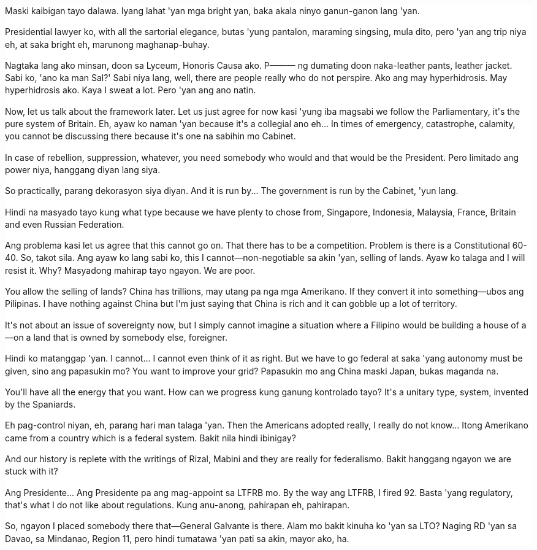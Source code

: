Maski kaibigan tayo dalawa. Iyang lahat 'yan mga bright yan, baka akala ninyo ganun-ganon lang 'yan.

Presidential lawyer ko, with all the sartorial elegance, butas 'yung pantalon, maraming singsing, mula dito, pero 'yan ang trip niya eh, at saka bright eh, marunong maghanap-buhay.

Nagtaka lang ako minsan, doon sa Lyceum, Honoris Causa ako. P——— ng dumating doon naka-leather pants, leather jacket. Sabi ko, 'ano ka man Sal?'  Sabi niya lang, well, there are people really who do not perspire. Ako ang may hyperhidrosis. May hyperhidrosis ako. Kaya I sweat a lot. Pero 'yan ang ano natin.

Now, let us talk about the framework later. Let us just agree for now kasi 'yung iba magsabi we follow the Parliamentary, it's the pure system of Britain. Eh, ayaw ko naman 'yan because it's a collegial ano eh... In times of emergency, catastrophe, calamity, you cannot be discussing there because it's one na sabihin mo Cabinet.

In case of rebellion, suppression, whatever, you need somebody who would and that would be the President. Pero limitado ang power niya, hanggang diyan lang siya.

So practically, parang dekorasyon siya diyan. And it is run by... The government is run by the Cabinet, 'yun lang.

Hindi na masyado tayo kung what type because we have plenty to chose from, Singapore, Indonesia, Malaysia, France, Britain and even Russian Federation.

Ang problema kasi let us agree that this cannot go on. That there has to be a competition. Problem is there is a Constitutional 60-40. So, takot sila. Ang ayaw ko lang sabi ko, this I cannot—non-negotiable sa akin 'yan, selling of lands. Ayaw ko talaga and I will resist it. Why? Masyadong mahirap tayo ngayon. We are poor.

You allow the selling of lands? China has trillions, may utang pa nga mga Amerikano. If they convert it into something—ubos ang Pilipinas. I have nothing against China but I'm just saying that China is rich and it can gobble up a lot of territory.

It's not about an issue of sovereignty now, but I simply cannot imagine a situation where a Filipino would be building a house of a—on a land that is owned by somebody else, foreigner.

Hindi ko matanggap 'yan. I cannot... I cannot even think of it as right. But we have to go federal at saka 'yang autonomy must be given, sino ang papasukin mo? You want to improve your grid? Papasukin mo ang China maski Japan, bukas maganda na.

You'll have all the energy that you want. How can we progress kung ganung kontrolado tayo? It's a unitary type, system, invented by the Spaniards.

Eh pag-control niyan, eh, parang hari man talaga 'yan. Then the Americans adopted really, I really do not know... Itong Amerikano came from a country which is a federal system. Bakit nila hindi ibinigay?

And our history is replete with the writings of Rizal, Mabini and they are really for federalismo. Bakit hanggang ngayon we are stuck with it?

Ang Presidente... Ang Presidente pa ang mag-appoint sa LTFRB mo. By the way ang LTFRB, I fired 92. Basta 'yang regulatory, that's what I do not like about regulations. Kung anu-anong, pahirapan eh, pahirapan.

So, ngayon I placed somebody there that—General Galvante is there. Alam mo bakit kinuha ko 'yan sa LTO? Naging RD 'yan sa Davao, sa Mindanao, Region 11, pero hindi tumatawa 'yan pati sa akin, mayor ako, ha.
